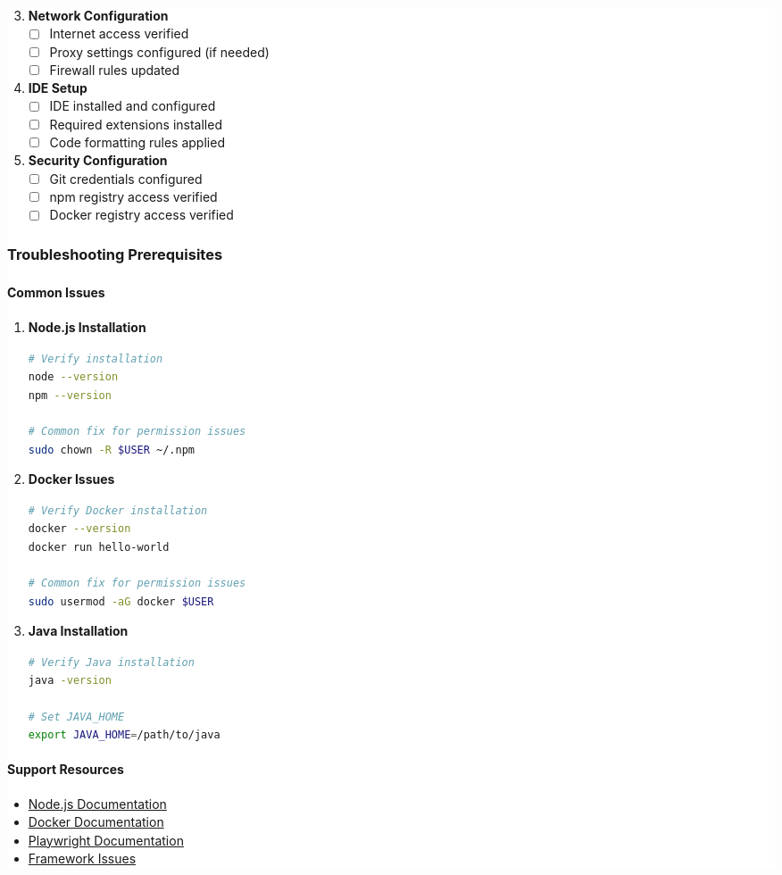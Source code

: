 3. **Network Configuration**
   - [ ] Internet access verified
   - [ ] Proxy settings configured (if needed)
   - [ ] Firewall rules updated

4. **IDE Setup**
   - [ ] IDE installed and configured
   - [ ] Required extensions installed
   - [ ] Code formatting rules applied

5. **Security Configuration**
   - [ ] Git credentials configured
   - [ ] npm registry access verified
   - [ ] Docker registry access verified

### Troubleshooting Prerequisites

#### Common Issues

1. **Node.js Installation**
   ```bash
   # Verify installation
   node --version
   npm --version

   # Common fix for permission issues
   sudo chown -R $USER ~/.npm
   ```

2. **Docker Issues**
   ```bash
   # Verify Docker installation
   docker --version
   docker run hello-world

   # Common fix for permission issues
   sudo usermod -aG docker $USER
   ```

3. **Java Installation**
   ```bash
   # Verify Java installation
   java -version

   # Set JAVA_HOME
   export JAVA_HOME=/path/to/java
   ```

#### Support Resources

- [Node.js Documentation](https://nodejs.org/docs)
- [Docker Documentation](https://docs.docker.com)
- [Playwright Documentation](https://playwright.dev/docs)
- [Framework Issues](https://github.com/your-repo/issues)
